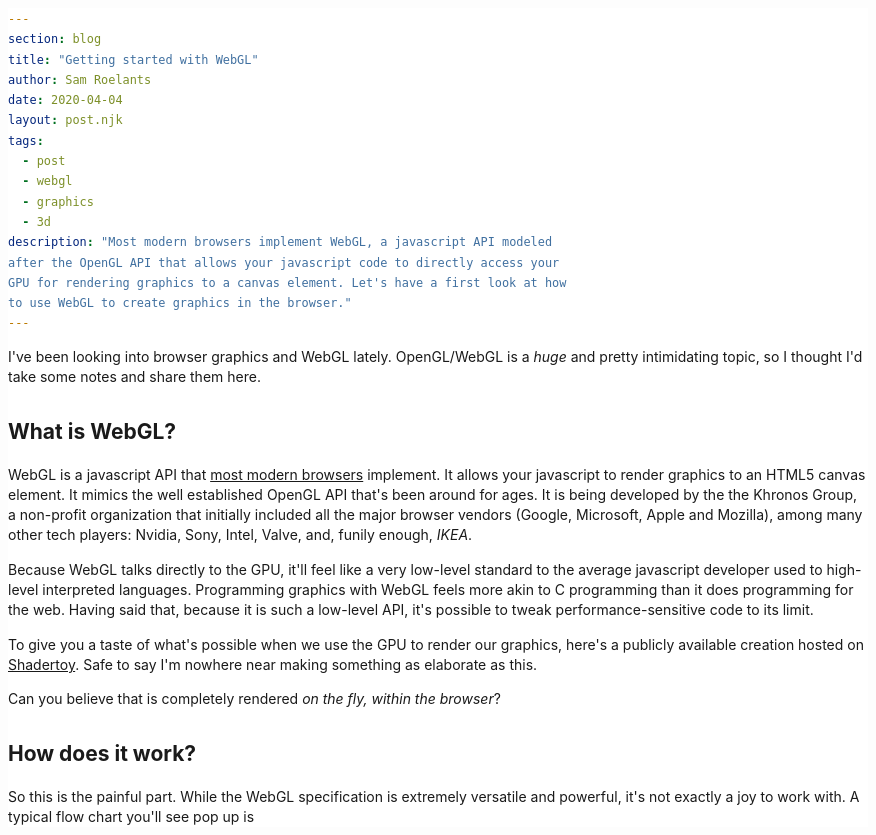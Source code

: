 ```yaml
---
section: blog
title: "Getting started with WebGL"
author: Sam Roelants
date: 2020-04-04
layout: post.njk
tags:
  - post
  - webgl
  - graphics
  - 3d
description: "Most modern browsers implement WebGL, a javascript API modeled
after the OpenGL API that allows your javascript code to directly access your
GPU for rendering graphics to a canvas element. Let's have a first look at how
to use WebGL to create graphics in the browser."
---
```


I've been looking into browser graphics and WebGL lately. OpenGL/WebGL is a 
_huge_ and pretty intimidating topic, so I thought I'd take some notes and share
them here.

## What is WebGL?
WebGL is a javascript API that 
[most modern browsers](https://caniuse.com/#feat=webgl) implement. It allows
your javascript to render graphics to an HTML5 canvas element. It mimics the
well established OpenGL API that's been around for ages. It is being developed
by the the Khronos Group, a non-profit organization that initially 
included all the major browser vendors (Google, Microsoft, Apple and Mozilla),
among many other tech players: Nvidia, Sony, Intel, Valve, and, funily enough,
_IKEA_.

Because WebGL talks directly to the GPU, it'll feel like a very low-level 
standard to the average javascript developer used to high-level interpreted
languages. Programming graphics with WebGL feels more akin to C programming than
it does programming for the web. Having said that, because it is such a
low-level API, it's possible to tweak performance-sensitive code to its limit.

To give you a taste of what's possible when we use the GPU to render our
graphics, here's a publicly available creation hosted on 
[Shadertoy](https://www.shadertoy.com/view/3l23Rh). Safe to say I'm nowhere 
near making something as elaborate as this.

<iframe width="640" height="360" frameborder="0" src="https://www.shadertoy.com/embed/3l23Rh?gui=true&t=10&paused=true&muted=false" allowfullscreen></iframe>

Can you believe that is completely rendered _on the fly, within the browser_?

## How does it work?
So this is the painful part. While the WebGL specification is extremely 
versatile and powerful, it's not exactly a joy to work with. A typical
flow chart you'll see pop up is 
